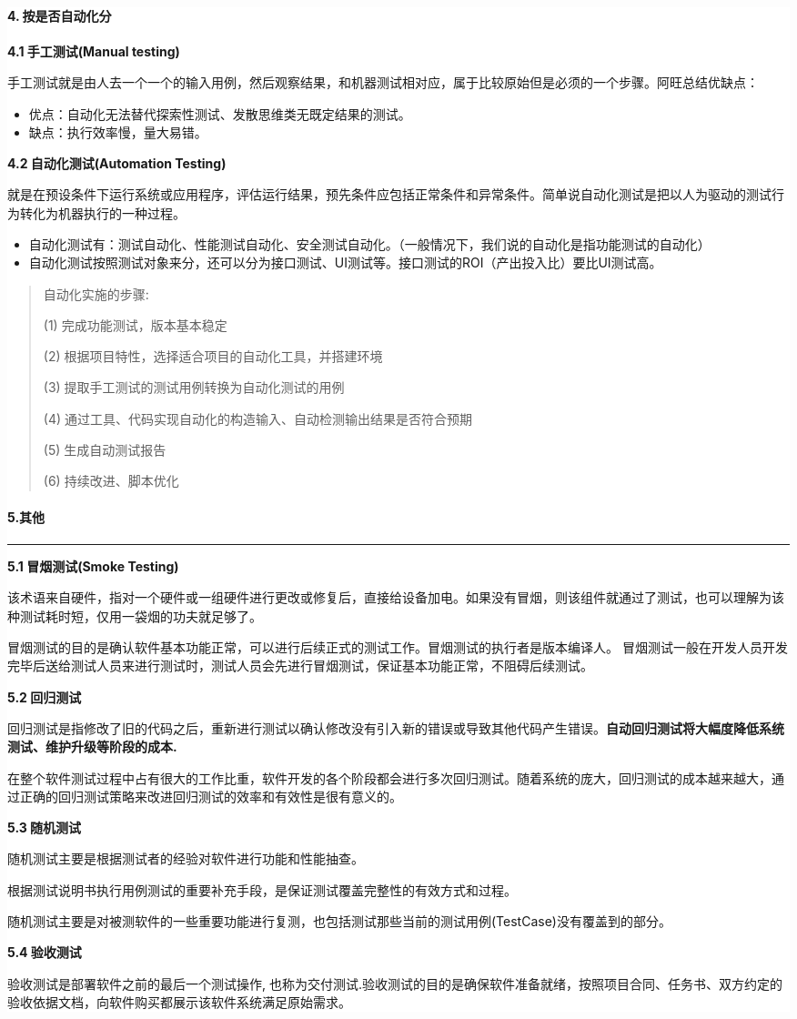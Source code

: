 #### 4. 按是否自动化分

**4.1 手工测试(Manual testing)**

手工测试就是由人去一个一个的输入用例，然后观察结果，和机器测试相对应，属于比较原始但是必须的一个步骤。阿旺总结优缺点：

- 优点：自动化无法替代探索性测试、发散思维类无既定结果的测试。
- 缺点：执行效率慢，量大易错。

**4.2 自动化测试(Automation Testing)**

就是在预设条件下运行系统或应用程序，评估运行结果，预先条件应包括正常条件和异常条件。简单说自动化测试是把以人为驱动的测试行为转化为机器执行的一种过程。

- 自动化测试有：测试自动化、性能测试自动化、安全测试自动化。（一般情况下，我们说的自动化是指功能测试的自动化）
- 自动化测试按照测试对象来分，还可以分为接口测试、UI测试等。接口测试的ROI（产出投入比）要比UI测试高。

> 自动化实施的步骤:
>
> (1) 完成功能测试，版本基本稳定 
>
> (2) 根据项目特性，选择适合项目的自动化工具，并搭建环境 
>
> (3) 提取手工测试的测试用例转换为自动化测试的用例
>
>  (4) 通过工具、代码实现自动化的构造输入、自动检测输出结果是否符合预期 
>
> (5) 生成自动测试报告 
>
> (6) 持续改进、脚本优化

 

#### 5.其他

------

**5.1 冒烟测试(Smoke Testing)** 

该术语来自硬件，指对一个硬件或一组硬件进行更改或修复后，直接给设备加电。如果没有冒烟，则该组件就通过了测试，也可以理解为该种测试耗时短，仅用一袋烟的功夫就足够了。

冒烟测试的目的是确认软件基本功能正常，可以进行后续正式的测试工作。冒烟测试的执行者是版本编译人。
冒烟测试一般在开发人员开发完毕后送给测试人员来进行测试时，测试人员会先进行冒烟测试，保证基本功能正常，不阻碍后续测试。

**5.2 回归测试**

回归测试是指修改了旧的代码之后，重新进行测试以确认修改没有引入新的错误或导致其他代码产生错误。**自动回归测试将大幅度降低系统测试、维护升级等阶段的成本.**

在整个软件测试过程中占有很大的工作比重，软件开发的各个阶段都会进行多次回归测试。随着系统的庞大，回归测试的成本越来越大，通过正确的回归测试策略来改进回归测试的效率和有效性是很有意义的。

**5.3 随机测试**

随机测试主要是根据测试者的经验对软件进行功能和性能抽查。

根据测试说明书执行用例测试的重要补充手段，是保证测试覆盖完整性的有效方式和过程。

随机测试主要是对被测软件的一些重要功能进行复测，也包括测试那些当前的测试用例(TestCase)没有覆盖到的部分。

**5.4 验收测试**

验收测试是部署软件之前的最后一个测试操作, 也称为交付测试.验收测试的目的是确保软件准备就绪，按照项目合同、任务书、双方约定的验收依据文档，向软件购买都展示该软件系统满足原始需求。
